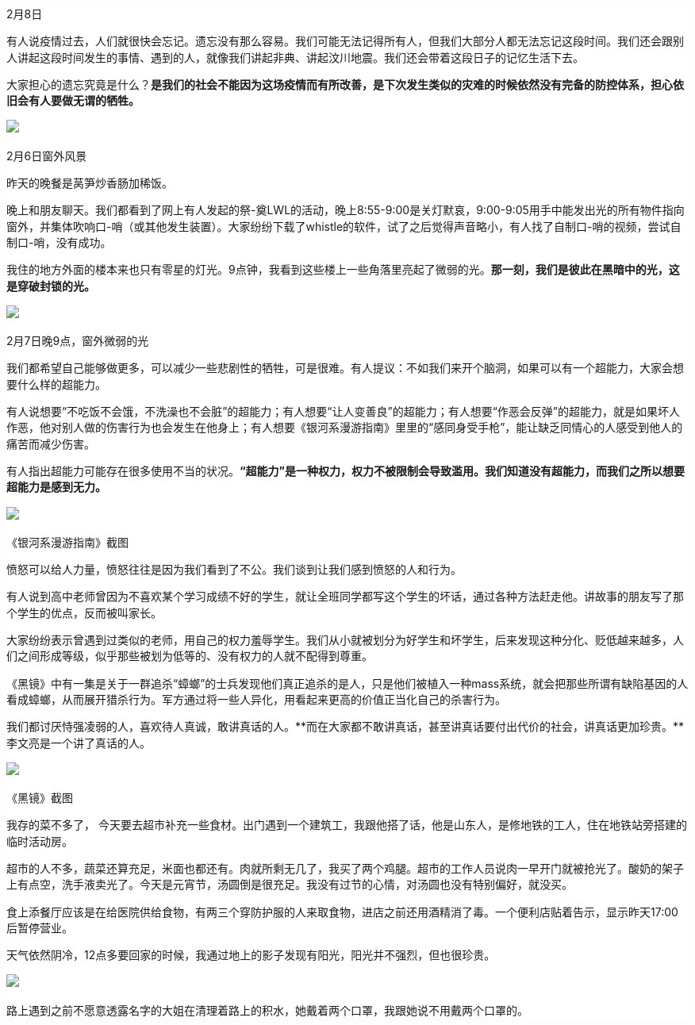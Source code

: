 2月8日

有人说疫情过去，人们就很快会忘记。遗忘没有那么容易。我们可能无法记得所有人，但我们大部分人都无法忘记这段时间。我们还会跟别人讲起这段时间发生的事情、遇到的人，就像我们讲起非典、讲起汶川地震。我们还会带着这段日子的记忆生活下去。

大家担心的遗忘究竟是什么？**是我们的社会不能因为这场疫情而有所改善，是下次发生类似的灾难的时候依然没有完备的防控体系，担心依旧会有人要做无谓的牺牲。**

![](https://images.weserv.nl/?url=https%3A//assets.matters.news/embed/63675266-4823-490c-a00e-70e73b4684bc.jpeg)

2月6日窗外风景

昨天的晚餐是莴笋炒香肠加稀饭。

晚上和朋友聊天。我们都看到了网上有人发起的祭-奠LWL的活动，晚上8:55-9:00是关灯默哀，9:00-9:05用手中能发出光的所有物件指向窗外，并集体吹响口-哨（或其他发生装置）。大家纷纷下载了whistle的软件，试了之后觉得声音略小，有人找了自制口-哨的视频，尝试自制口-哨，没有成功。

我住的地方外面的楼本来也只有零星的灯光。9点钟，我看到这些楼上一些角落里亮起了微弱的光。**那一刻，我们是彼此在黑暗中的光，这是穿破封锁的光。**

![](https://images.weserv.nl/?url=https%3A//assets.matters.news/embed/38e9d92e-c77c-47aa-9923-141c8d0b95d3.jpeg)

2月7日晚9点，窗外微弱的光

我们都希望自己能够做更多，可以减少一些悲剧性的牺牲，可是很难。有人提议：不如我们来开个脑洞，如果可以有一个超能力，大家会想要什么样的超能力。

有人说想要“不吃饭不会饿，不洗澡也不会脏”的超能力；有人想要“让人变善良”的超能力；有人想要“作恶会反弹”的超能力，就是如果坏人作恶，他对别人做的伤害行为也会发生在他身上；有人想要《银河系漫游指南》里里的“感同身受手枪”，能让缺乏同情心的人感受到他人的痛苦而减少伤害。

有人指出超能力可能存在很多使用不当的状况。**“超能力”是一种权力，权力不被限制会导致滥用。我们知道没有超能力，而我们之所以想要超能力是感到无力。**

![](https://images.weserv.nl/?url=https%3A//assets.matters.news/embed/d66da5aa-7f0a-481e-b845-cf4a587ff121.jpeg)

《银河系漫游指南》截图

愤怒可以给人力量，愤怒往往是因为我们看到了不公。我们谈到让我们感到愤怒的人和行为。

有人说到高中老师曾因为不喜欢某个学习成绩不好的学生，就让全班同学都写这个学生的坏话，通过各种方法赶走他。讲故事的朋友写了那个学生的优点，反而被叫家长。

大家纷纷表示曾遇到过类似的老师，用自己的权力羞辱学生。我们从小就被划分为好学生和坏学生，后来发现这种分化、贬低越来越多，人们之间形成等级，似乎那些被划为低等的、没有权力的人就不配得到尊重。

《黑镜》中有一集是关于一群追杀“蟑螂”的士兵发现他们真正追杀的是人，只是他们被植入一种mass系统，就会把那些所谓有缺陷基因的人看成蟑螂，从而展开猎杀行为。军方通过将一些人异化，用看起来更高的价值正当化自己的杀害行为。

我们都讨厌恃强凌弱的人，喜欢待人真诚，敢讲真话的人。**而在大家都不敢讲真话，甚至讲真话要付出代价的社会，讲真话更加珍贵。**李文亮是一个讲了真话的人。

![](https://images.weserv.nl/?url=https%3A//assets.matters.news/embed/314e9881-d1e2-41e0-8165-0b2db87b25b8.jpeg)

《黑镜》截图

我存的菜不多了， 今天要去超市补充一些食材。出门遇到一个建筑工，我跟他搭了话，他是山东人，是修地铁的工人，住在地铁站旁搭建的临时活动房。

超市的人不多，蔬菜还算充足，米面也都还有。肉就所剩无几了，我买了两个鸡腿。超市的工作人员说肉一早开门就被抢光了。酸奶的架子上有点空，洗手液卖光了。今天是元宵节，汤圆倒是很充足。我没有过节的心情，对汤圆也没有特别偏好，就没买。

食上添餐厅应该是在给医院供给食物，有两三个穿防护服的人来取食物，进店之前还用酒精消了毒。一个便利店贴着告示，显示昨天17:00后暂停营业。

天气依然阴冷，12点多要回家的时候，我通过地上的影子发现有阳光，阳光并不强烈，但也很珍贵。

![](https://images.weserv.nl/?url=https%3A//assets.matters.news/embed/471fd062-2566-4539-8f8e-075de4877f86.jpeg)

路上遇到之前不愿意透露名字的大姐在清理着路上的积水，她戴着两个口罩，我跟她说不用戴两个口罩的。
